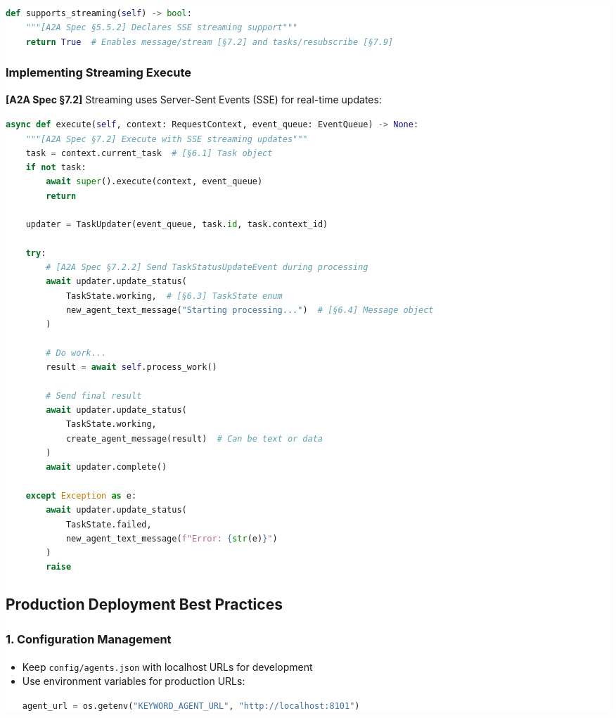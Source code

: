 ```python
def supports_streaming(self) -> bool:
    """[A2A Spec §5.5.2] Declares SSE streaming support"""
    return True  # Enables message/stream [§7.2] and tasks/resubscribe [§7.9]
```

### Implementing Streaming Execute
**[A2A Spec §7.2]** Streaming uses Server-Sent Events (SSE) for real-time updates:

```python
async def execute(self, context: RequestContext, event_queue: EventQueue) -> None:
    """[A2A Spec §7.2] Execute with SSE streaming updates"""
    task = context.current_task  # [§6.1] Task object
    if not task:
        await super().execute(context, event_queue)
        return
        
    updater = TaskUpdater(event_queue, task.id, task.context_id)
    
    try:
        # [A2A Spec §7.2.2] Send TaskStatusUpdateEvent during processing
        await updater.update_status(
            TaskState.working,  # [§6.3] TaskState enum
            new_agent_text_message("Starting processing...")  # [§6.4] Message object
        )
        
        # Do work...
        result = await self.process_work()
        
        # Send final result
        await updater.update_status(
            TaskState.working,
            create_agent_message(result)  # Can be text or data
        )
        await updater.complete()
        
    except Exception as e:
        await updater.update_status(
            TaskState.failed,
            new_agent_text_message(f"Error: {str(e)}")
        )
        raise
```

## Production Deployment Best Practices

### 1. Configuration Management
- Keep `config/agents.json` with localhost URLs for development
- Use environment variables for production URLs:
  ```python
  agent_url = os.getenv("KEYWORD_AGENT_URL", "http://localhost:8101")
  ```
